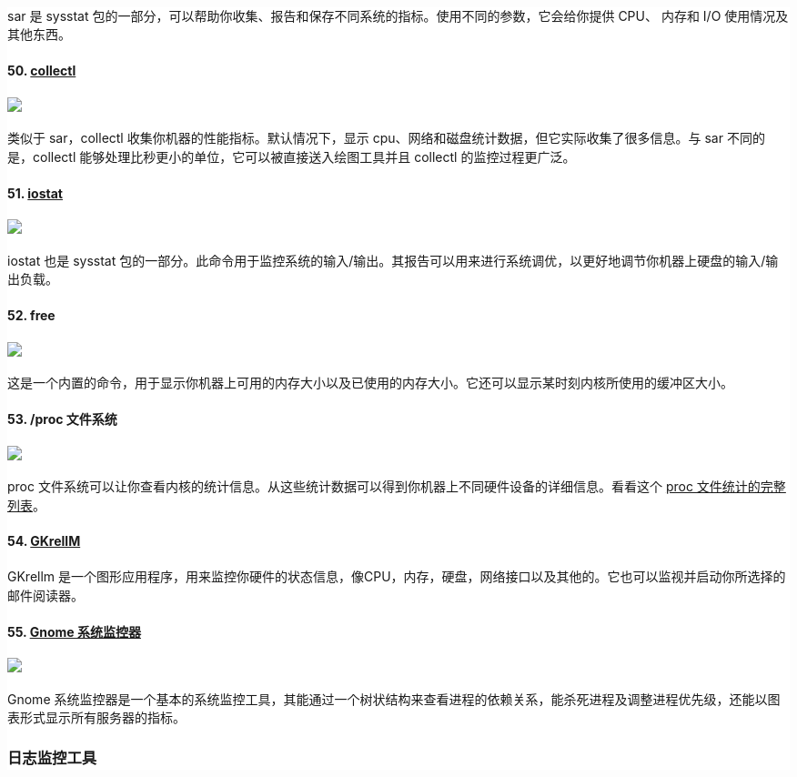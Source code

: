 
sar 是 sysstat 包的一部分，可以帮助你收集、报告和保存不同系统的指标。使用不同的参数，它会给你提供 CPU、 内存和 I/O 使用情况及其他东西。


#### 50. [collectl](http://collectl.sourceforge.net/)


![](https://img.linux.net.cn/data/attachment/album/201602/07/234336z8dx6dtrg0425oud.jpg)


类似于 sar，collectl 收集你机器的性能指标。默认情况下，显示 cpu、网络和磁盘统计数据，但它实际收集了很多信息。与 sar 不同的是，collectl 能够处理比秒更小的单位，它可以被直接送入绘图工具并且 collectl 的监控过程更广泛。


#### 51. [iostat](http://sebastien.godard.pagesperso-orange.fr/)


![](https://img.linux.net.cn/data/attachment/album/201602/07/234336hqn07fkkrr7kslu1.jpg)


iostat 也是 sysstat 包的一部分。此命令用于监控系统的输入/输出。其报告可以用来进行系统调优，以更好地调节你机器上硬盘的输入/输出负载。


#### 52. free


![](https://img.linux.net.cn/data/attachment/album/201602/07/234336m71kfm4tpppfst6i.jpg)


这是一个内置的命令，用于显示你机器上可用的内存大小以及已使用的内存大小。它还可以显示某时刻内核所使用的缓冲区大小。


#### 53. /proc 文件系统


![](https://img.linux.net.cn/data/attachment/album/201602/07/234336rvw3llly8syuwc7o.jpg)


proc 文件系统可以让你查看内核的统计信息。从这些统计数据可以得到你机器上不同硬件设备的详细信息。看看这个 [proc 文件统计的完整列表](http://tldp.org/LDP/Linux-Filesystem-Hierarchy/html/proc.html)。


#### 54. [GKrellM](http://members.dslextreme.com/users/billw/gkrellm/gkrellm.html)


GKrellm 是一个图形应用程序，用来监控你硬件的状态信息，像CPU，内存，硬盘，网络接口以及其他的。它也可以监视并启动你所选择的邮件阅读器。


#### 55. [Gnome 系统监控器](http://freecode.com/projects/gnome-system-monitor)


![](https://img.linux.net.cn/data/attachment/album/201602/07/234337h55vkf5fffflax36.jpg)


Gnome 系统监控器是一个基本的系统监控工具，其能通过一个树状结构来查看进程的依赖关系，能杀死进程及调整进程优先级，还能以图表形式显示所有服务器的指标。


### 日志监控工具

